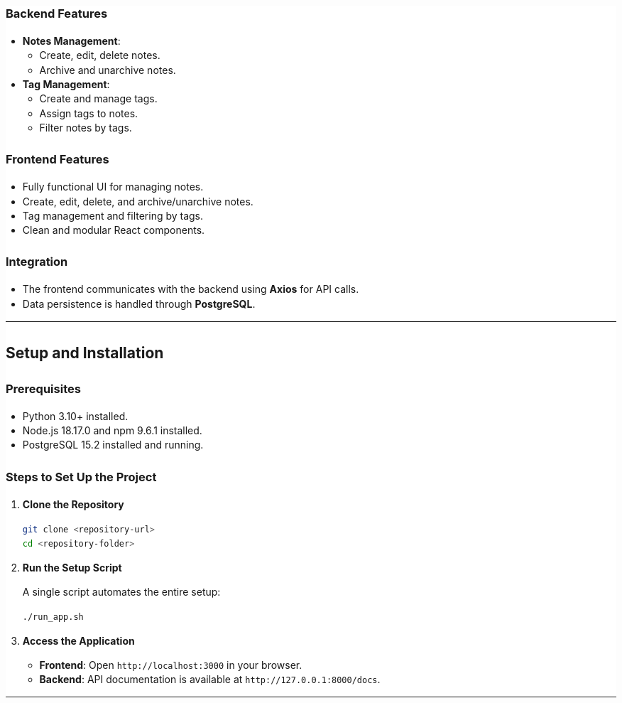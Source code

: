### Backend Features

- **Notes Management**:
  - Create, edit, delete notes.
  - Archive and unarchive notes.
- **Tag Management**:
  - Create and manage tags.
  - Assign tags to notes.
  - Filter notes by tags.

### Frontend Features

- Fully functional UI for managing notes.
- Create, edit, delete, and archive/unarchive notes.
- Tag management and filtering by tags.
- Clean and modular React components.

### Integration

- The frontend communicates with the backend using **Axios** for API calls.
- Data persistence is handled through **PostgreSQL**.

---

## **Setup and Installation**

### **Prerequisites**

- Python 3.10+ installed.
- Node.js 18.17.0 and npm 9.6.1 installed.
- PostgreSQL 15.2 installed and running.

### **Steps to Set Up the Project**

1. **Clone the Repository**

   ```bash
   git clone <repository-url>
   cd <repository-folder>
   ```

2. **Run the Setup Script**

   A single script automates the entire setup:

   ```bash
   ./run_app.sh
   ```

3. **Access the Application**
   - **Frontend**: Open `http://localhost:3000` in your browser.
   - **Backend**: API documentation is available at `http://127.0.0.1:8000/docs`.

---
